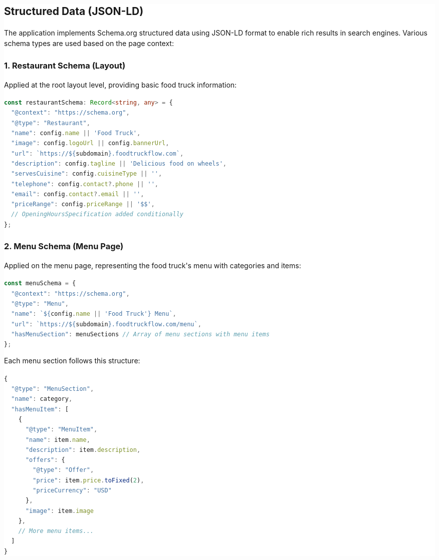 ## Structured Data (JSON-LD)

The application implements Schema.org structured data using JSON-LD format to enable rich results in search engines. Various schema types are used based on the page context:

### 1. Restaurant Schema (Layout)

Applied at the root layout level, providing basic food truck information:

```typescript
const restaurantSchema: Record<string, any> = {
  "@context": "https://schema.org",
  "@type": "Restaurant",
  "name": config.name || 'Food Truck',
  "image": config.logoUrl || config.bannerUrl,
  "url": `https://${subdomain}.foodtruckflow.com`,
  "description": config.tagline || 'Delicious food on wheels',
  "servesCuisine": config.cuisineType || '',
  "telephone": config.contact?.phone || '',
  "email": config.contact?.email || '',
  "priceRange": config.priceRange || '$$',
  // OpeningHoursSpecification added conditionally
};
```

### 2. Menu Schema (Menu Page)

Applied on the menu page, representing the food truck's menu with categories and items:

```typescript
const menuSchema = {
  "@context": "https://schema.org",
  "@type": "Menu",
  "name": `${config.name || 'Food Truck'} Menu`,
  "url": `https://${subdomain}.foodtruckflow.com/menu`,
  "hasMenuSection": menuSections // Array of menu sections with menu items
};
```

Each menu section follows this structure:

```typescript
{
  "@type": "MenuSection",
  "name": category,
  "hasMenuItem": [
    {
      "@type": "MenuItem",
      "name": item.name,
      "description": item.description,
      "offers": {
        "@type": "Offer",
        "price": item.price.toFixed(2),
        "priceCurrency": "USD"
      },
      "image": item.image
    },
    // More menu items...
  ]
}
```
